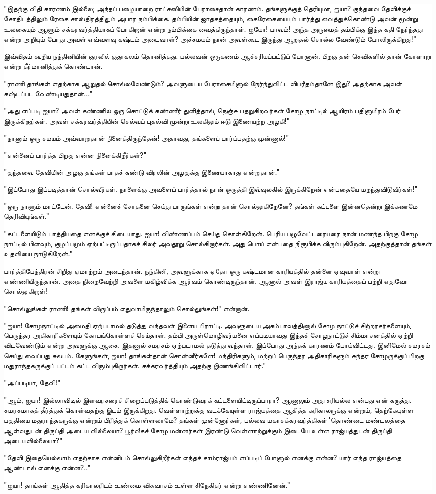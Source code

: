 "இதற்கு விதி காரணம் இல்லை; அந்தப் பழையாறை ராட்சஸியின் பேராசைதான் காரணம். தங்களுக்குத் தெரியுமா, ஐயா? குந்தவை தேவிக்குச் சோதிடத்திலும் ரேகை சாஸ்திரத்திலும் அபார நம்பிக்கை. தம்பியின் ஜாதகத்தையும், கைரேகையையும் பார்த்து வைத்துக்கொண்டு அவன் மூன்று உலகையும் ஆளும் சக்கரவர்த்தியாகப் போகிறான் என்று நம்பிக்கை வைத்திருந்தாள். ஐயோ! பாவம்! அந்த அருமைத் தம்பிக்கு இந்த கதி நேர்ந்தது என்று அறியும் போது அவள் எவ்வளவு கஷ்டம் அடைவாள்? அச்சமயம் நான் அவள்கூட இருந்து ஆறுதல் சொல்ல வேண்டும் போலிருக்கிறது!"

இவ்விதம் கூறிய நந்தினியின் குரலில் குதூகலம் தொனித்தது. பல்லவன் ஒருகணம் ஆச்சரியப்பட்டுப் போனான். பிறகு தன் செவிகளில் தான் கோளாறு என்று தீர்மானித்துக் கொண்டான்.

"ராணி தாங்கள் எதற்காக ஆறுதல் சொல்லவேண்டும்? அவளுடைய பேராசையினால் நேர்ந்துவிட்ட விபரீதம்தானே இது? அதற்காக அவள் கஷ்டப்பட வேண்டியதுதான்..."

"அது எப்படி ஐயா? அவள் கண்ணில் ஒரு சொட்டுக் கண்ணீர் துளித்தால், நெஞ்சு பதறுகிறவர்கள் சோழ நாட்டில் ஆயிரம் பதினாயிரம் பேர் இருக்கிறார்கள். அவள் சக்கரவர்த்தியின் செல்வப் புதல்வி மூன்று உலகிலும் ஈடு இணையற்ற அழகி!"

"நானும் ஒரு சமயம் அவ்வாறுதான் நினைத்திருந்தேன்! அதாவது, தங்களைப் பார்ப்பதற்கு முன்னால்!"

"என்னைப் பார்த்த பிறகு என்ன நினைக்கிறீர்கள்?"

"குந்தவை தேவியின் அழகு தங்கள் பாதச் சுண்டு விரலின் அழகுக்கு இணையாகாது என்றுதான்."

"இப்போது இப்படித்தான் சொல்வீர்கள். நாளைக்கு அவளைப் பார்த்தால் நான் ஒருத்தி இவ்வுலகில் இருக்கிறேன் என்பதையே மறந்துவிடுவீர்கள்!"

"ஒரு நாளும் மாட்டேன். தேவி! என்னைச் சோதனை செய்து பாருங்கள் என்று தான் சொல்லுகிறேனே? தங்கள் கட்டளை இன்னதென்று இக்கணமே தெரிவியுங்கள்."

"கட்டளையிடும் பாத்தியதை எனக்குக் கிடையாது. ஐயா! விண்ணப்பம் செய்து கொள்கிறேன். பெரிய பழுவேட்டரையரை நான் மணந்த பிறகு சோழ நாட்டில் பிளவும், குழப்பமும் ஏற்பட்டிருப்பதாகச் சிலர் அவதூறு சொல்கிறார்கள். அது பொய் என்பதை நிரூபிக்க விரும்புகிறேன். அதற்குத்தான் தங்கள் உதவியை நாடுகிறேன்."

பார்த்திபேந்திரன் சிறிது ஏமாற்றம் அடைந்தான். நந்தினி, அவளுக்காக ஏதோ ஒரு கஷ்டமான காரியத்தில் தன்னை ஏவுவாள் என்று எண்ணியிருந்தான். அதை நிறைவேற்றி அவளை மகிழ்விக்க ஆர்வம் கொண்டிருந்தான். ஆனால் அவள் இராஜ்ய காரியத்தைப் பற்றி எதுவோ சொல்லுகிறாள்!

"சொல்லுங்கள் ராணி! தங்கள் விருப்பம் எதுவாயிருந்தாலும் சொல்லுங்கள்!" என்றான்.

"ஐயா! சோழநாட்டில் அமைதி ஏற்படாமல் தடுத்து வந்தவள் இளைய பிராட்டி. அவளுடைய அகம்பாவத்தினால் சோழ நாட்டுச் சிற்றரசர்களையும், பெருந்தர அதிகாரிகளையும் கோபங்கொள்ளச் செய்தாள். தம்பி அருள்மொழிவர்மனை எப்படியாவது இந்தச் சோழநாட்டுச் சிம்மாசனத்தில் ஏற்றி விடவேண்டும் என்று அவளுக்கு ஆசை. இதனால் சமரசம் ஏற்படாமல் தடுத்து வந்தாள். இப்போது அந்தக் காரணம் போய்விட்டது. இனிமேல் சமரசம் செய்து வைப்பது சுலபம். கேளுங்கள், ஐயா! தாங்கள்தான் சொன்னீர்களே! மந்திரிகளும், மற்றப் பெருந்தர அதிகாரிகளும் சுந்தர சோழருக்குப் பிறகு மதுராந்தகருக்குப் பட்டம் கட்ட விரும்புகிறார்கள். சக்கரவர்த்தியும் அதற்கு இணங்கிவிட்டார்."

"அப்படியா, தேவி!"

"ஆம், ஐயா! இல்லாவிடில் இளவரசரைச் சிறைப்படுத்திக் கொண்டுவரக் கட்டளையிட்டிருப்பாரா? ஆனாலும் அது சரியல்ல என்பது என் கருத்து. சமரசமாகத் தீர்த்துக் கொள்வதற்கு இடம் இருக்கிறது. வெள்ளாற்றுக்கு வடக்கேயுள்ள ராஜ்யத்தை ஆதித்த கரிகாலருக்கு என்றும், தெற்கேயுள்ள பகுதியை மதுராந்தகருக்கு என்றும் பிரித்துக் கொள்ளலாமே? தங்கள் முன்னோர்கள், பல்லவ மகாசக்கரவர்த்திகள் 'தொண்டை மண்டலத்தை ஆள்வதுடன் திருப்தி அடைய வில்லையா? பூர்வீகச் சோழ மன்னர்கள் இரண்டு வெள்ளாற்றுக்கும் இடையே உள்ள ராஜ்யத்துடன் திருப்தி அடையவில்லையா?"

"தேவி இதையெல்லாம் எதற்காக என்னிடம் சொல்லுகிறீர்கள் எந்தச் சாம்ராஜ்யம் எப்படிப் போனால் எனக்கு என்ன? யார் எந்த ராஜ்யத்தை ஆண்டால் எனக்கு என்ன?.."

"ஐயா! தாங்கள் ஆதித்த கரிகாலரிடம் உண்மை விசுவாசம் உள்ள சிநேகிதர் என்று எண்ணினேன்."
